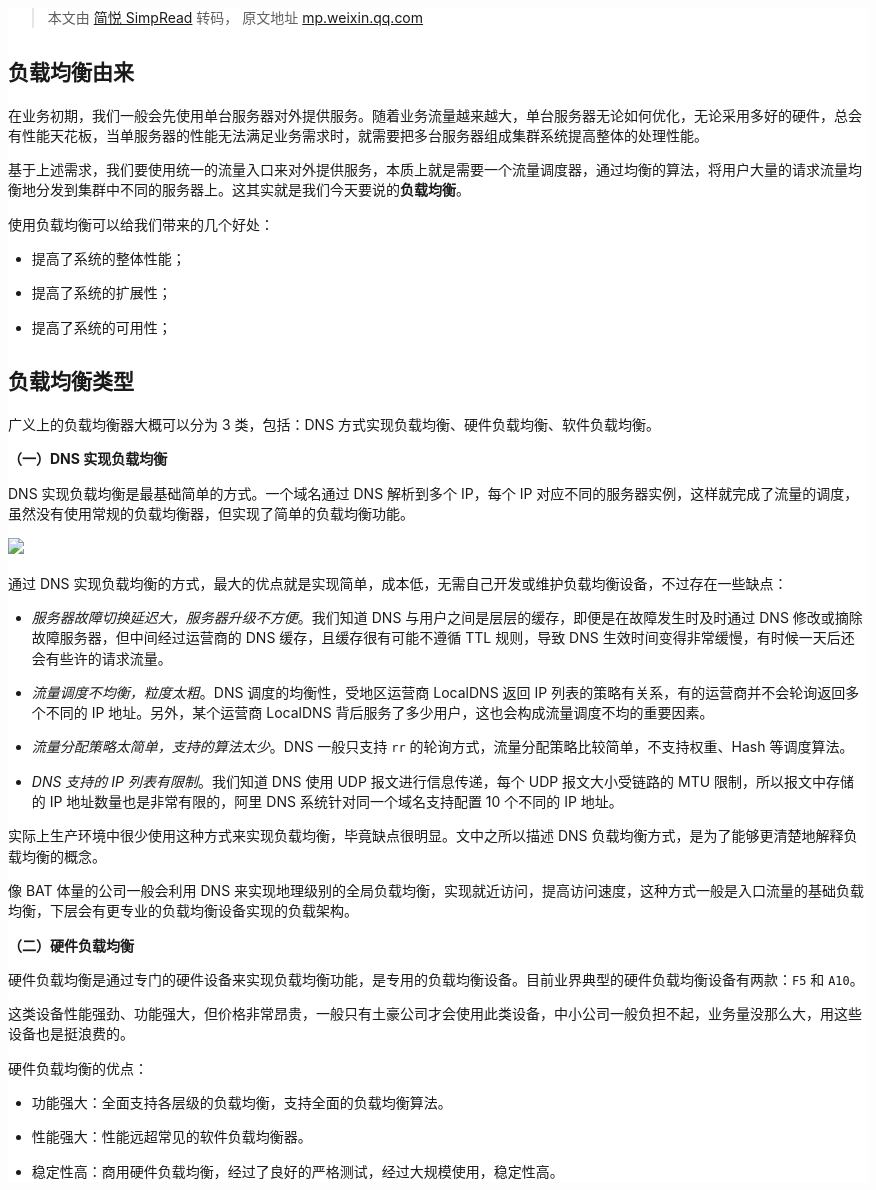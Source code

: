 > 本文由 [简悦 SimpRead](http://ksria.com/simpread/) 转码， 原文地址 [mp.weixin.qq.com](https://mp.weixin.qq.com/s?__biz=Mzg5NDU4Mzg1Mw==&mid=2247484066&idx=1&sn=c36f4626f0daf7bd0bed693e39e83c34&chksm=c01c17e0f76b9ef68d143f33bcf5fbda92c79fec540afbb5dc7cfef6d945211b86dcb6f010cd&scene=21#wechat_redirect)

负载均衡由来
------

在业务初期，我们一般会先使用单台服务器对外提供服务。随着业务流量越来越大，单台服务器无论如何优化，无论采用多好的硬件，总会有性能天花板，当单服务器的性能无法满足业务需求时，就需要把多台服务器组成集群系统提高整体的处理性能。

基于上述需求，我们要使用统一的流量入口来对外提供服务，本质上就是需要一个流量调度器，通过均衡的算法，将用户大量的请求流量均衡地分发到集群中不同的服务器上。这其实就是我们今天要说的**负载均衡**。

使用负载均衡可以给我们带来的几个好处：

*   提高了系统的整体性能；
    
*   提高了系统的扩展性；
    
*   提高了系统的可用性；
    

负载均衡类型
------

广义上的负载均衡器大概可以分为 3 类，包括：DNS 方式实现负载均衡、硬件负载均衡、软件负载均衡。

**（一）DNS 实现负载均衡**

DNS 实现负载均衡是最基础简单的方式。一个域名通过 DNS 解析到多个 IP，每个 IP 对应不同的服务器实例，这样就完成了流量的调度，虽然没有使用常规的负载均衡器，但实现了简单的负载均衡功能。

![](https://mmbiz.qpic.cn/mmbiz_png/yVibDjicRT1Vuruzzu2xbBSW6njG4JQcZfwb4z7iat9ibQXlKuRm6Ve4tjh5RjGWATPGEXETnF6Xic9vX4pC95HJ35A/640?wx_fmt=png)

通过 DNS 实现负载均衡的方式，最大的优点就是实现简单，成本低，无需自己开发或维护负载均衡设备，不过存在一些缺点：

*   _服务器故障切换延迟大，服务器升级不方便_。我们知道 DNS 与用户之间是层层的缓存，即便是在故障发生时及时通过 DNS 修改或摘除故障服务器，但中间经过运营商的 DNS 缓存，且缓存很有可能不遵循 TTL 规则，导致 DNS 生效时间变得非常缓慢，有时候一天后还会有些许的请求流量。
    
*   _流量调度不均衡，粒度太粗_。DNS 调度的均衡性，受地区运营商 LocalDNS 返回 IP 列表的策略有关系，有的运营商并不会轮询返回多个不同的 IP 地址。另外，某个运营商 LocalDNS 背后服务了多少用户，这也会构成流量调度不均的重要因素。
    
*   _流量分配策略太简单，支持的算法太少_。DNS 一般只支持 `rr` 的轮询方式，流量分配策略比较简单，不支持权重、Hash 等调度算法。
    
*   _DNS 支持的 IP 列表有限制_。我们知道 DNS 使用 UDP 报文进行信息传递，每个 UDP 报文大小受链路的 MTU 限制，所以报文中存储的 IP 地址数量也是非常有限的，阿里 DNS 系统针对同一个域名支持配置 10 个不同的 IP 地址。
    

实际上生产环境中很少使用这种方式来实现负载均衡，毕竟缺点很明显。文中之所以描述 DNS 负载均衡方式，是为了能够更清楚地解释负载均衡的概念。

像 BAT 体量的公司一般会利用 DNS 来实现地理级别的全局负载均衡，实现就近访问，提高访问速度，这种方式一般是入口流量的基础负载均衡，下层会有更专业的负载均衡设备实现的负载架构。

**（二）硬件负载均衡**

硬件负载均衡是通过专门的硬件设备来实现负载均衡功能，是专用的负载均衡设备。目前业界典型的硬件负载均衡设备有两款：`F5` 和 `A10`。

这类设备性能强劲、功能强大，但价格非常昂贵，一般只有土豪公司才会使用此类设备，中小公司一般负担不起，业务量没那么大，用这些设备也是挺浪费的。

硬件负载均衡的优点：

*   功能强大：全面支持各层级的负载均衡，支持全面的负载均衡算法。
    
*   性能强大：性能远超常见的软件负载均衡器。
    
*   稳定性高：商用硬件负载均衡，经过了良好的严格测试，经过大规模使用，稳定性高。
    